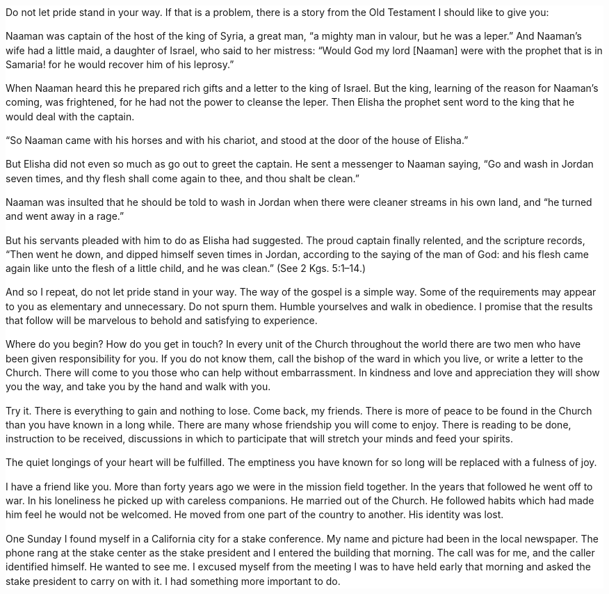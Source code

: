 Do not let pride stand in your way. If that is a problem, there is a story from the Old Testament I should like to give you:

Naaman was captain of the host of the king of Syria, a great man, “a mighty man in valour, but he was a leper.” And Naaman’s wife had a little maid, a daughter of Israel, who said to her mistress: “Would God my lord [Naaman] were with the prophet that is in Samaria! for he would recover him of his leprosy.”

When Naaman heard this he prepared rich gifts and a letter to the king of Israel. But the king, learning of the reason for Naaman’s coming, was frightened, for he had not the power to cleanse the leper. Then Elisha the prophet sent word to the king that he would deal with the captain.

“So Naaman came with his horses and with his chariot, and stood at the door of the house of Elisha.”

But Elisha did not even so much as go out to greet the captain. He sent a messenger to Naaman saying, “Go and wash in Jordan seven times, and thy flesh shall come again to thee, and thou shalt be clean.”

Naaman was insulted that he should be told to wash in Jordan when there were cleaner streams in his own land, and “he turned and went away in a rage.”

But his servants pleaded with him to do as Elisha had suggested. The proud captain finally relented, and the scripture records, “Then went he down, and dipped himself seven times in Jordan, according to the saying of the man of God: and his flesh came again like unto the flesh of a little child, and he was clean.” (See 2 Kgs. 5:1–14.)

And so I repeat, do not let pride stand in your way. The way of the gospel is a simple way. Some of the requirements may appear to you as elementary and unnecessary. Do not spurn them. Humble yourselves and walk in obedience. I promise that the results that follow will be marvelous to behold and satisfying to experience.

Where do you begin? How do you get in touch? In every unit of the Church throughout the world there are two men who have been given responsibility for you. If you do not know them, call the bishop of the ward in which you live, or write a letter to the Church. There will come to you those who can help without embarrassment. In kindness and love and appreciation they will show you the way, and take you by the hand and walk with you.

Try it. There is everything to gain and nothing to lose. Come back, my friends. There is more of peace to be found in the Church than you have known in a long while. There are many whose friendship you will come to enjoy. There is reading to be done, instruction to be received, discussions in which to participate that will stretch your minds and feed your spirits.

The quiet longings of your heart will be fulfilled. The emptiness you have known for so long will be replaced with a fulness of joy.

I have a friend like you. More than forty years ago we were in the mission field together. In the years that followed he went off to war. In his loneliness he picked up with careless companions. He married out of the Church. He followed habits which had made him feel he would not be welcomed. He moved from one part of the country to another. His identity was lost.

One Sunday I found myself in a California city for a stake conference. My name and picture had been in the local newspaper. The phone rang at the stake center as the stake president and I entered the building that morning. The call was for me, and the caller identified himself. He wanted to see me. I excused myself from the meeting I was to have held early that morning and asked the stake president to carry on with it. I had something more important to do.
